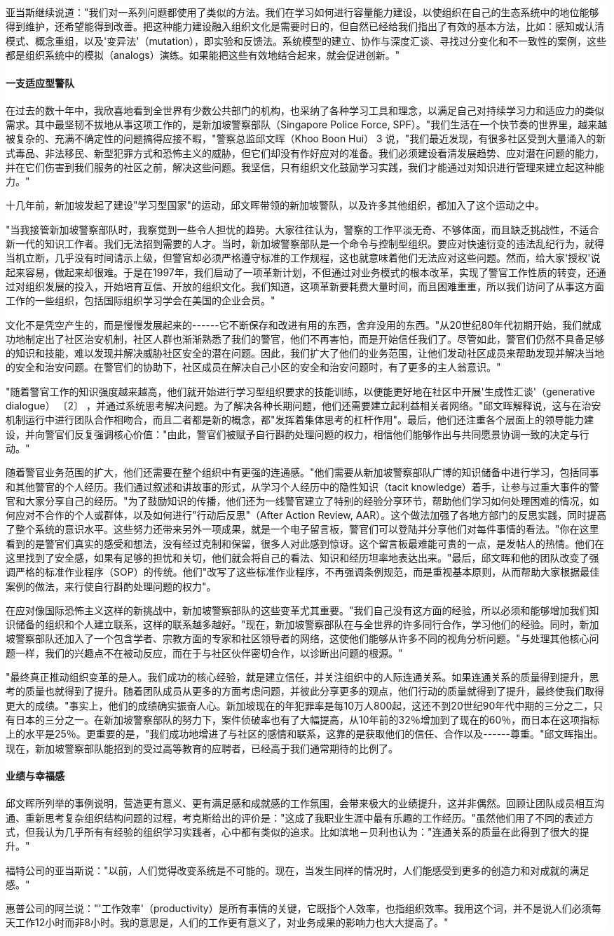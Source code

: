 亚当斯继续说道："我们对一系列问题都使用了类似的方法。我们在学习如何进行容量能力建设，以使组织在自己的生态系统中的地位能够得到维护，还希望能得到改善。把这种能力建设融入组织文化是需要时日的，但自然已经给我们指出了有效的基本方法，比如：感知或认清模式、概念重组，以及'变异法'（mutation），即实验和反馈法。系统模型的建立、协作与深度汇谈、寻找过分变化和不一致性的案例，这些都是组织系统中的模拟（analogs）演练。如果能把这些有效地结合起来，就会促进创新。"

#### 一支适应型警队

在过去的数十年中，我欣喜地看到全世界有少数公共部门的机构，也采纳了各种学习工具和理念，以满足自己对持续学习力和适应力的类似需求。其中最坚韧不拔地从事这项工作的，是新加坡警察部队（Singapore
Police Force,
SPF）。"我们生活在一个快节奏的世界里，越来越被复杂的、充满不确定性的问题搞得应接不暇，"警察总监邱文晖（Khoo
Boon Hui） 3
说，"我们最近发现，有很多社区受到大量涌入的新式毒品、非法移民、新型犯罪方式和恐怖主义的威胁，但它们却没有作好应对的准备。我们必须建设看清发展趋势、应对潜在问题的能力，并在它们伤害到我们服务的社区之前，解决这些问题。我坚信，只有组织文化鼓励学习实践，我们才能通过对知识进行管理来建立起这种能力。"

十几年前，新加坡发起了建设"学习型国家"的运动，邱文晖带领的新加坡警队，以及许多其他组织，都加入了这个运动之中。

"当我接管新加坡警察部队时，我察觉到一些令人担忧的趋势。大家往往认为，警察的工作平淡无奇、不够体面，而且缺乏挑战性，不适合新一代的知识工作者。我们无法招到需要的人才。当时，新加坡警察部队是一个命令与控制型组织。要应对快速衍变的违法乱纪行为，就得当机立断，几乎没有时间请示上级，但警官却必须严格遵守标准的工作规程，这也就意味着他们无法应对这些问题。然而，给大家'授权'说起来容易，做起来却很难。于是在1997年，我们启动了一项革新计划，不但通过对业务模式的根本改革，实现了警官工作性质的转变，还通过对组织发展的投入，开始培育互信、开放的组织文化。我们知道，这项革新要耗费大量时间，而且困难重重，所以我们访问了从事这方面工作的一些组织，包括国际组织学习学会在美国的企业会员。"

文化不是凭空产生的，而是慢慢发展起来的------它不断保存和改进有用的东西，舍弃没用的东西。"从20世纪80年代初期开始，我们就成功地制定出了社区治安机制，社区人群也渐渐熟悉了我们的警官，他们不再害怕，而是开始信任我们了。尽管如此，警官们仍然不具备足够的知识和技能，难以发现并解决威胁社区安全的潜在问题。因此，我们扩大了他们的业务范围，让他们发动社区成员来帮助发现并解决当地的安全和治安问题。在警官们的协助下，社区成员在解决自己小区的安全和治安问题时，有了更多的主人翁意识。"

"随着警官工作的知识强度越来越高，他们就开始进行学习型组织要求的技能训练，以便能更好地在社区中开展'生成性汇谈'（generative
dialogue） 〔2〕
，并通过系统思考解决问题。为了解决各种长期问题，他们还需要建立起利益相关者网络。"邱文晖解释说，这与在治安机制运行中进行团队合作相吻合，而且二者都是新的概念，都"发挥着集体思考的杠杆作用"。最后，他们还注重各个层面上的领导能力建设，并向警官们反复强调核心价值："由此，警官们被赋予自行斟酌处理问题的权力，相信他们能够作出与共同愿景协调一致的决定与行动。"

随着警官业务范围的扩大，他们还需要在整个组织中有更强的连通感。"他们需要从新加坡警察部队广博的知识储备中进行学习，包括同事和其他警官的个人经历。我们通过叙述和讲故事的形式，从学习个人经历中的隐性知识（tacit
knowledge）着手，让参与过重大事件的警官和大家分享自己的经历。"为了鼓励知识的传播，他们还为一线警官建立了特别的经验分享环节，帮助他们学习如何处理困难的情况，如何应对不合作的个人或群体，以及如何进行"行动后反思"（After
Action Review,
AAR）。这个做法加强了各地方部门的反思实践，同时提高了整个系统的意识水平。这些努力还带来另外一项成果，就是一个电子留言板，警官们可以登陆并分享他们对每件事情的看法。"你在这里看到的是警官们真实的感受和想法，没有经过克制和保留，很多人对此感到惊讶。这个留言板最难能可贵的一点，是发帖人的热情。他们在这里找到了安全感，如果有足够的担忧和关切，他们就会将自己的看法、知识和经历坦率地表达出来。"最后，邱文晖和他的团队改变了强调严格的标准作业程序（SOP）的传统。他们"改写了这些标准作业程序，不再强调条例规范，而是重视基本原则，从而帮助大家根据最佳案例的做法，来行使自行斟酌处理问题的权力"。

在应对像国际恐怖主义这样的新挑战中，新加坡警察部队的这些变革尤其重要。"我们自己没有这方面的经验，所以必须和能够增加我们知识储备的组织和个人建立联系，这样的联系越多越好。"现在，新加坡警察部队在与全世界的许多同行合作，学习他们的经验。同时，新加坡警察部队还加入了一个包含学者、宗教方面的专家和社区领导者的网络，这使他们能够从许多不同的视角分析问题。"与处理其他核心问题一样，我们的兴趣点不在被动反应，而在于与社区伙伴密切合作，以诊断出问题的根源。"

"最终真正推动组织变革的是人。我们成功的核心经验，就是建立信任，并关注组织中的人际连通关系。如果连通关系的质量得到提升，思考的质量也就得到了提升。随着团队成员从更多的方面考虑问题，并彼此分享更多的观点，他们行动的质量就得到了提升，最终使我们取得更大的成绩。"事实上，他们的成绩确实振奋人心。新加坡现在的年犯罪率是每10万人800起，这还不到20世纪90年代中期的三分之二，只有日本的三分之一。在新加坡警察部队的努力下，案件侦破率也有了大幅提高，从10年前的32％增加到了现在的60％，而日本在这项指标上的水平是25％。更重要的是，"我们成功地增进了与社区的感情和联系，这靠的是获取他们的信任、合作以及------尊重。"邱文晖指出。现在，新加坡警察部队能招到的受过高等教育的应聘者，已经高于我们通常期待的比例了。

#### 业绩与幸福感

邱文晖所列举的事例说明，营造更有意义、更有满足感和成就感的工作氛围，会带来极大的业绩提升，这并非偶然。回顾让团队成员相互沟通、重新思考复杂组织结构问题的过程，考克斯给出的评价是："这成了我职业生涯中最有乐趣的工作经历。"虽然他们用了不同的表述方式，但我认为几乎所有有经验的组织学习实践者，心中都有类似的追求。比如滨地－贝利也认为："连通关系的质量在此得到了很大的提升。"

福特公司的亚当斯说："以前，人们觉得改变系统是不可能的。现在，当发生同样的情况时，人们能感受到更多的创造力和对成就的满足感。"

惠普公司的阿兰说："'工作效率'（productivity）是所有事情的关键，它既指个人效率，也指组织效率。我用这个词，并不是说人们必须每天工作12小时而非8小时。我的意思是，人们的工作更有意义了，对业务成果的影响力也大大提高了。"
